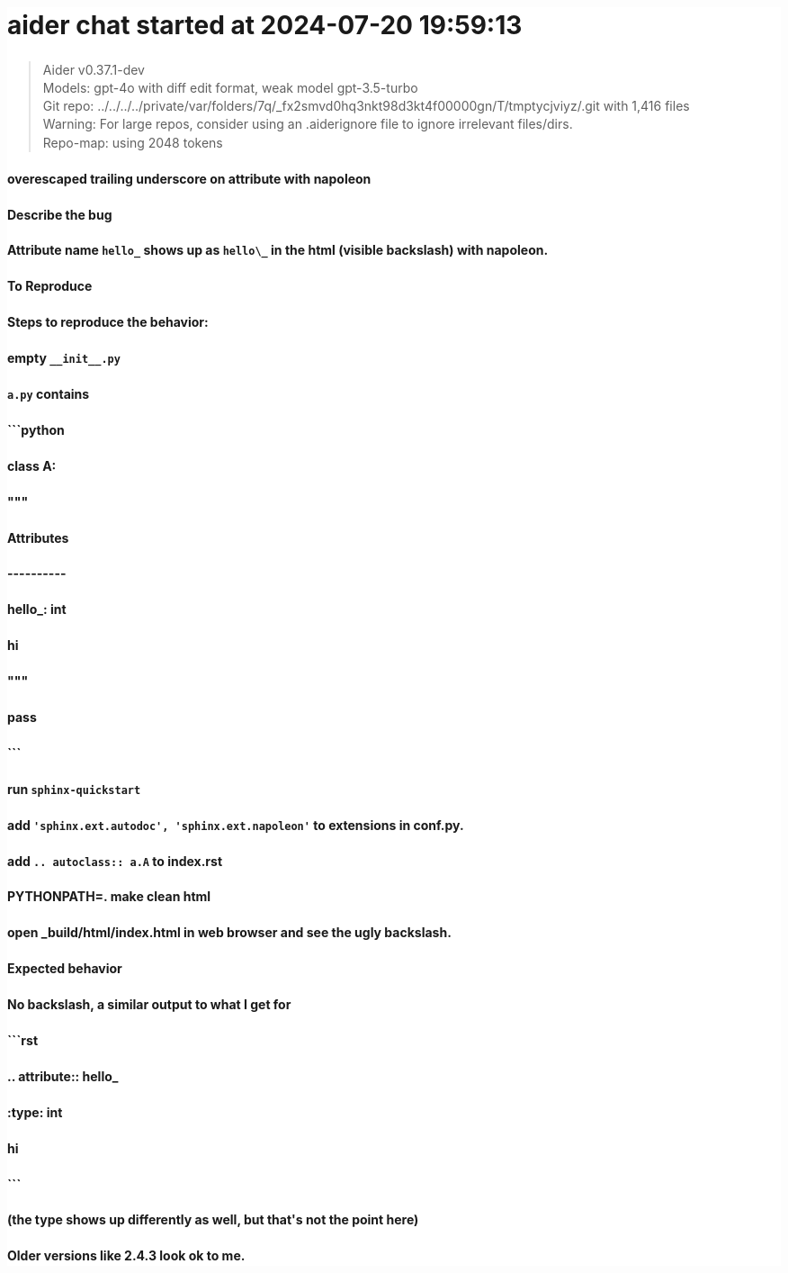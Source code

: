 
# aider chat started at 2024-07-20 19:59:13

> Aider v0.37.1-dev  
> Models: gpt-4o with diff edit format, weak model gpt-3.5-turbo  
> Git repo: ../../../../private/var/folders/7q/_fx2smvd0hq3nkt98d3kt4f00000gn/T/tmptycjviyz/.git with 1,416 files  
> Warning: For large repos, consider using an .aiderignore file to ignore irrelevant files/dirs.  
> Repo-map: using 2048 tokens  

#### overescaped trailing underscore on attribute with napoleon  
#### **Describe the bug**  
#### Attribute name `hello_` shows up as `hello\_` in the html (visible backslash) with napoleon.  
####   
#### **To Reproduce**  
#### Steps to reproduce the behavior:  
####   
#### empty `__init__.py`  
#### `a.py` contains  
#### ```python  
#### class A:  
####     """  
####     Attributes  
####     ----------  
####     hello_: int  
####         hi  
####     """  
####     pass  
#### ```  
#### run `sphinx-quickstart`  
#### add `'sphinx.ext.autodoc', 'sphinx.ext.napoleon'` to extensions in conf.py.  
#### add `.. autoclass:: a.A` to index.rst  
#### PYTHONPATH=. make clean html  
#### open _build/html/index.html in web browser and see the ugly backslash.  
####   
#### **Expected behavior**  
#### No backslash, a similar output to what I get for  
#### ```rst  
####     .. attribute:: hello_  
####         :type: int  
####   
####         hi  
#### ```  
#### (the type shows up differently as well, but that's not the point here)  
#### Older versions like 2.4.3 look ok to me.  
####   